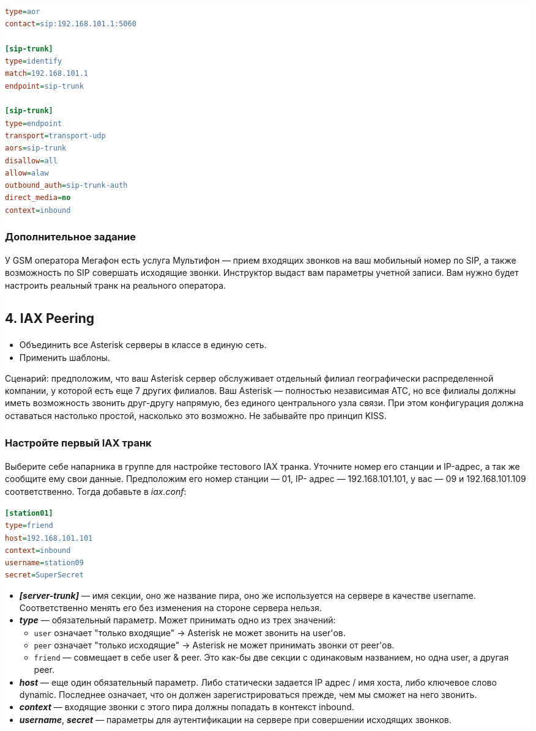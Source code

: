 ```ini title="pjsip.conf"
type=aor
contact=sip:192.168.101.1:5060

[sip-trunk]
type=identify
match=192.168.101.1
endpoint=sip-trunk

[sip-trunk]
type=endpoint
transport=transport-udp
aors=sip-trunk
disallow=all
allow=alaw
outbound_auth=sip-trunk-auth
direct_media=no
context=inbound
```

### Дополнительное задание
У GSM оператора Мегафон есть услуга Мультифон — прием входящих звонков на ваш мобильный номер по SIP, а также возможность по SIP совершать исходящие звонки. Инструктор выдаст вам параметры учетной записи. Вам нужно будет настроить реальный транк на реального оператора.

## 4. IAX Peering
- Объединить все Asterisk серверы в классе в единую сеть.
- Применить шаблоны.

Сценарий: предположим, что ваш Asterisk сервер обслуживает отдельный филиал географически распределенной компании, у которой есть еще 7 других филиалов. Ваш Asterisk — полностью независимая АТС, но все филиалы должны иметь возможность звонить друг-другу напрямую, без единого центрального узла связи. При этом конфигурация должна оставаться настолько простой, насколько это возможно. Не забывайте про принцип KISS.

### Настройте первый IAX транк
Выберите себе напарника в группе для настройке тестового IAX транка. Уточните номер его станции и IP-адрес, а так же сообщите ему свои данные. Предположим его номер станции — 01, IP- адрес — 192.168.101.101, у вас — 09 и 192.168.101.109 соответственно. Тогда добавьте в _iax.conf_:

```ini title="iax.conf"
[station01]
type=friend
host=192.168.101.101
context=inbound
username=station09
secret=SuperSecret
```

- **_\[server-trunk\]_** — имя секции, оно же название пира, оно же используется на сервере в качестве username. Соответственно менять его без изменения на стороне сервера нельзя.
- **_type_** — обязательный параметр. Может принимать одно из трех значений:
    - `user` означает "только входящие" → Asterisk не может звонить на user'ов.
    - `peer` означает "только исходящие" → Asterisk не может принимать звонки от peer'ов.
    - `friend` — совмещает в себе user & peer. Это как-бы две секции с одинаковым названием, но одна user, а другая peer.
- **_host_** — еще один обязательный параметр. Либо статически задается IP адрес / имя хоста, либо ключевое слово dynamic. Последнее означает, что он должен зарегистрироваться прежде, чем мы сможет на него звонить.
- **_context_** — входящие звонки с этого пира должны попадать в контекст inbound.
- **_username_**, **_secret_** — параметры для аутентификации на сервере при совершении исходящих звонков.
